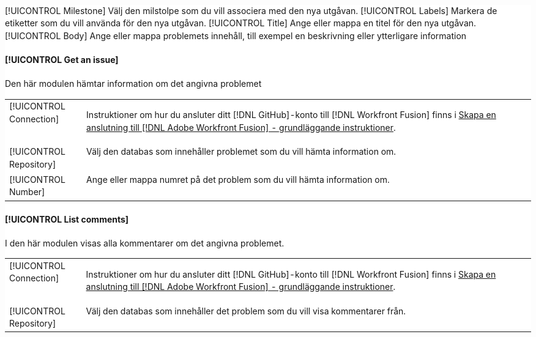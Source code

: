    <td role="rowheader">[!UICONTROL Milestone]</td> 
   <td>Välj den milstolpe som du vill associera med den nya utgåvan. </td> 
  </tr> 
  <tr> 
   <td role="rowheader">[!UICONTROL Labels]</td> 
   <td>Markera de etiketter som du vill använda för den nya utgåvan. </td> 
  </tr> 
  <tr> 
   <td role="rowheader">[!UICONTROL Title]</td> 
   <td>Ange eller mappa en titel för den nya utgåvan.</td> 
  </tr> 
  <tr> 
   <td role="rowheader">[!UICONTROL Body]</td> 
   <td>Ange eller mappa problemets innehåll, till exempel en beskrivning eller ytterligare information</td> 
  </tr> 
 </tbody> 
</table>

#### [!UICONTROL Get an issue]

Den här modulen hämtar information om det angivna problemet

<table style="table-layout:auto"> 
 <col> 
 <col> 
 <tbody> 
  <tr> 
   <td role="rowheader">[!UICONTROL Connection]</td> 
   <td> <p>Instruktioner om hur du ansluter ditt [!DNL GitHub]-konto till [!DNL Workfront Fusion] finns i <a href="/help/workfront-fusion/create-scenarios/connect-to-apps/connect-to-fusion-general.md" class="MCXref xref" data-mc-variable-override="">Skapa en anslutning till [!DNL Adobe Workfront Fusion] - grundläggande instruktioner</a>.</p> </td> 
  </tr> 
  <tr> 
   <td role="rowheader">[!UICONTROL Repository]</td> 
   <td>Välj den databas som innehåller problemet som du vill hämta information om.</td> 
  </tr> 
  <tr> 
   <td role="rowheader">[!UICONTROL Number]</td> 
   <td>Ange eller mappa numret på det problem som du vill hämta information om. </td> 
  </tr> 
 </tbody> 
</table>

#### [!UICONTROL List comments]

I den här modulen visas alla kommentarer om det angivna problemet.

<table style="table-layout:auto"> 
 <col> 
 <col> 
 <tbody> 
  <tr> 
   <td role="rowheader">[!UICONTROL Connection]</td> 
   <td> <p>Instruktioner om hur du ansluter ditt [!DNL GitHub]-konto till [!DNL Workfront Fusion] finns i <a href="/help/workfront-fusion/create-scenarios/connect-to-apps/connect-to-fusion-general.md" class="MCXref xref" data-mc-variable-override="">Skapa en anslutning till [!DNL Adobe Workfront Fusion] - grundläggande instruktioner</a>.</p> </td> 
  </tr> 
  <tr> 
   <td role="rowheader">[!UICONTROL Repository]</td> 
   <td>Välj den databas som innehåller det problem som du vill visa kommentarer från.</td> 
  </tr> 
  <tr> 